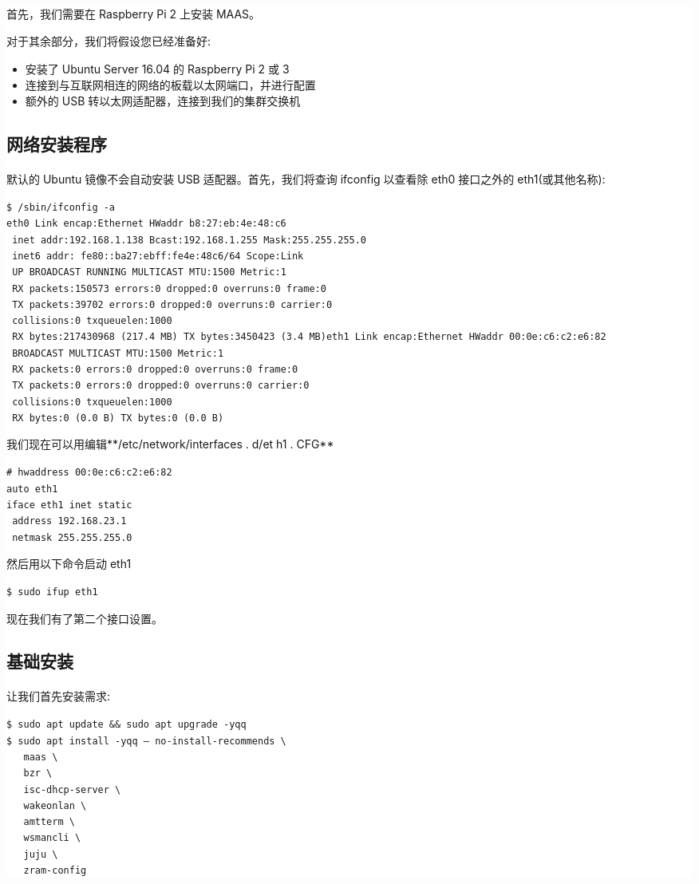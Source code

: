 首先，我们需要在 Raspberry Pi 2 上安装 MAAS。

对于其余部分，我们将假设您已经准备好:

*   安装了 Ubuntu Server 16.04 的 Raspberry Pi 2 或 3
*   连接到与互联网相连的网络的板载以太网端口，并进行配置
*   额外的 USB 转以太网适配器，连接到我们的集群交换机

## 网络安装程序

默认的 Ubuntu 镜像不会自动安装 USB 适配器。首先，我们将查询 ifconfig 以查看除 eth0 接口之外的 eth1(或其他名称):

```
$ /sbin/ifconfig -a
eth0 Link encap:Ethernet HWaddr b8:27:eb:4e:48:c6 
 inet addr:192.168.1.138 Bcast:192.168.1.255 Mask:255.255.255.0
 inet6 addr: fe80::ba27:ebff:fe4e:48c6/64 Scope:Link
 UP BROADCAST RUNNING MULTICAST MTU:1500 Metric:1
 RX packets:150573 errors:0 dropped:0 overruns:0 frame:0
 TX packets:39702 errors:0 dropped:0 overruns:0 carrier:0
 collisions:0 txqueuelen:1000 
 RX bytes:217430968 (217.4 MB) TX bytes:3450423 (3.4 MB)eth1 Link encap:Ethernet HWaddr 00:0e:c6:c2:e6:82 
 BROADCAST MULTICAST MTU:1500 Metric:1
 RX packets:0 errors:0 dropped:0 overruns:0 frame:0
 TX packets:0 errors:0 dropped:0 overruns:0 carrier:0
 collisions:0 txqueuelen:1000 
 RX bytes:0 (0.0 B) TX bytes:0 (0.0 B)
```

我们现在可以用编辑**/etc/network/interfaces . d/et h1 . CFG**

```
# hwaddress 00:0e:c6:c2:e6:82
auto eth1
iface eth1 inet static
 address 192.168.23.1
 netmask 255.255.255.0
```

然后用以下命令启动 eth1

```
$ sudo ifup eth1
```

现在我们有了第二个接口设置。

## 基础安装

让我们首先安装需求:

```
$ sudo apt update && sudo apt upgrade -yqq
$ sudo apt install -yqq — no-install-recommends \
   maas \
   bzr \
   isc-dhcp-server \
   wakeonlan \
   amtterm \
   wsmancli \
   juju \
   zram-config
```
